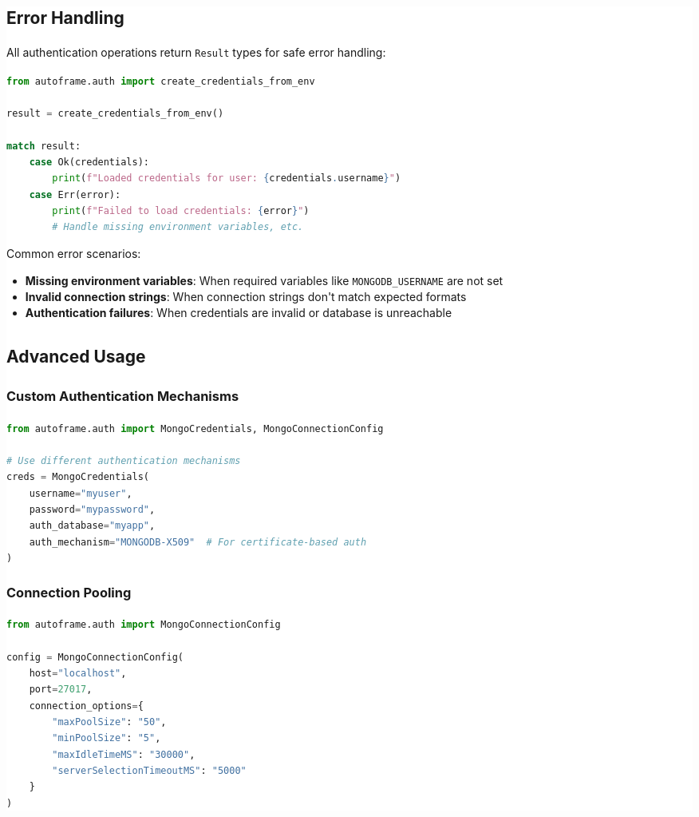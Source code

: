 ## Error Handling

All authentication operations return `Result` types for safe error handling:

```python
from autoframe.auth import create_credentials_from_env

result = create_credentials_from_env()

match result:
    case Ok(credentials):
        print(f"Loaded credentials for user: {credentials.username}")
    case Err(error):
        print(f"Failed to load credentials: {error}")
        # Handle missing environment variables, etc.
```

Common error scenarios:

- **Missing environment variables**: When required variables like `MONGODB_USERNAME` are not set
- **Invalid connection strings**: When connection strings don't match expected formats
- **Authentication failures**: When credentials are invalid or database is unreachable

## Advanced Usage

### Custom Authentication Mechanisms

```python
from autoframe.auth import MongoCredentials, MongoConnectionConfig

# Use different authentication mechanisms
creds = MongoCredentials(
    username="myuser",
    password="mypassword",
    auth_database="myapp",
    auth_mechanism="MONGODB-X509"  # For certificate-based auth
)
```

### Connection Pooling

```python
from autoframe.auth import MongoConnectionConfig

config = MongoConnectionConfig(
    host="localhost",
    port=27017,
    connection_options={
        "maxPoolSize": "50",
        "minPoolSize": "5",
        "maxIdleTimeMS": "30000",
        "serverSelectionTimeoutMS": "5000"
    }
)
```
